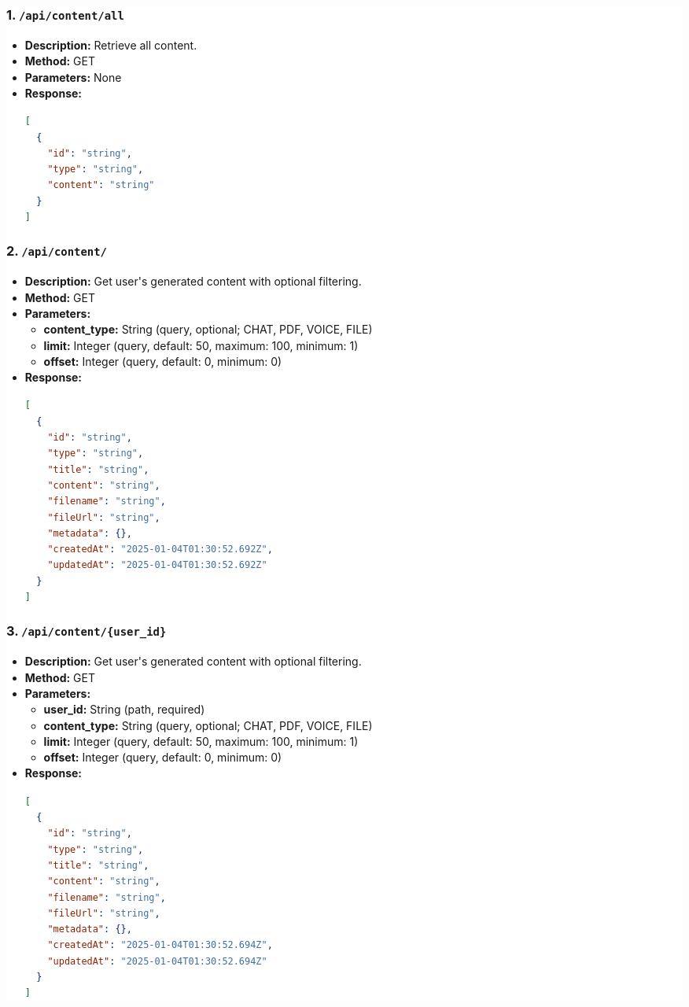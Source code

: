 ### 1. `/api/content/all`
- **Description:** Retrieve all content.
- **Method:** GET
- **Parameters:** None
- **Response:**
  ```json
  [
    {
      "id": "string",
      "type": "string",
      "content": "string"
    }
  ]
  ```

### 2. `/api/content/`
- **Description:** Get user's generated content with optional filtering.
- **Method:** GET
- **Parameters:**
  - **content_type:** String (query, optional; CHAT, PDF, VOICE, FILE)
  - **limit:** Integer (query, default: 50, maximum: 100, minimum: 1)
  - **offset:** Integer (query, default: 0, minimum: 0)
- **Response:**
  ```json
  [
    {
      "id": "string",
      "type": "string",
      "title": "string",
      "content": "string",
      "filename": "string",
      "fileUrl": "string",
      "metadata": {},
      "createdAt": "2025-01-04T01:30:52.692Z",
      "updatedAt": "2025-01-04T01:30:52.692Z"
    }
  ]
  ```

### 3. `/api/content/{user_id}`
- **Description:** Get user's generated content with optional filtering.
- **Method:** GET
- **Parameters:**
  - **user_id:** String (path, required)
  - **content_type:** String (query, optional; CHAT, PDF, VOICE, FILE)
  - **limit:** Integer (query, default: 50, maximum: 100, minimum: 1)
  - **offset:** Integer (query, default: 0, minimum: 0)
- **Response:**
  ```json
  [
    {
      "id": "string",
      "type": "string",
      "title": "string",
      "content": "string",
      "filename": "string",
      "fileUrl": "string",
      "metadata": {},
      "createdAt": "2025-01-04T01:30:52.694Z",
      "updatedAt": "2025-01-04T01:30:52.694Z"
    }
  ]
  ```
